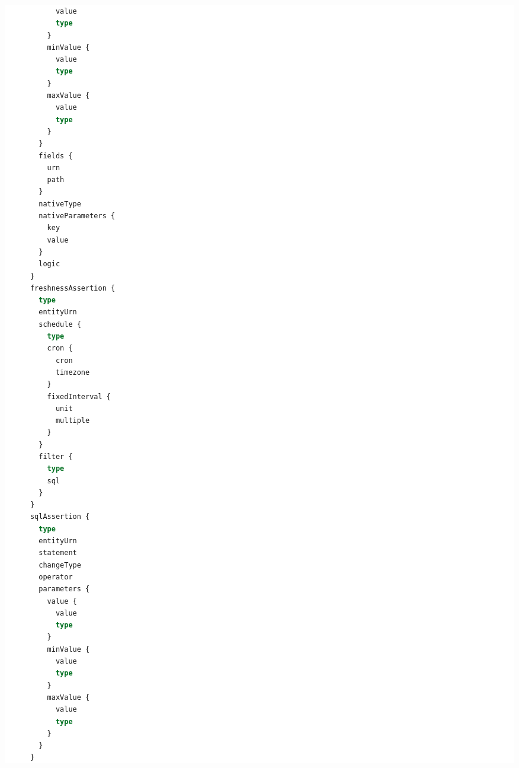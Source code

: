 ```graphql
            value
            type
          }
          minValue {
            value
            type
          }
          maxValue {
            value
            type
          }
        }
        fields {
          urn
          path
        }
        nativeType
        nativeParameters {
          key
          value
        }
        logic
      }
      freshnessAssertion {
        type
        entityUrn
        schedule {
          type
          cron {
            cron
            timezone
          }
          fixedInterval {
            unit
            multiple
          }
        }
        filter {
          type
          sql
        }
      }
      sqlAssertion {
        type
        entityUrn
        statement
        changeType
        operator
        parameters {
          value {
            value
            type
          }
          minValue {
            value
            type
          }
          maxValue {
            value
            type
          }
        }
      }
```